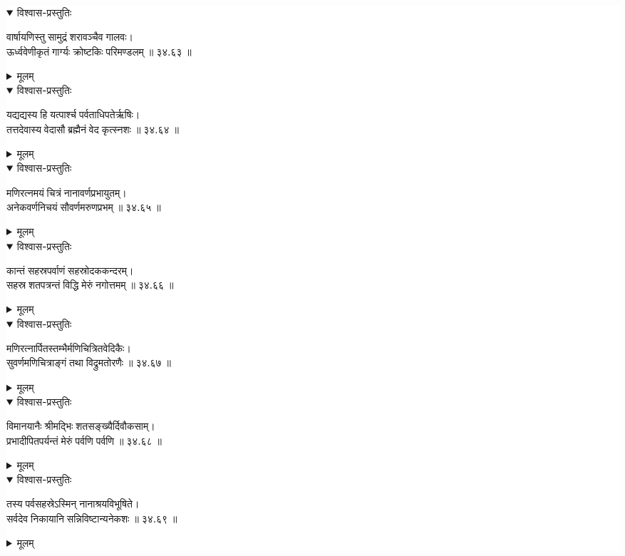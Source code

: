 
<details open><summary>विश्वास-प्रस्तुतिः</summary>

वार्षायणिस्तु सामुद्रं शरावञ्चैव गालवः।  
ऊर्ध्ववेणीकृतं गार्ग्यः क्रोष्टकिः परिमण्डलम् ॥ ३४.६३ ॥
</details>

<details><summary>मूलम्</summary></details>


<details open><summary>विश्वास-प्रस्तुतिः</summary>

यद्यद्यस्य हि यत्पार्श्च पर्वताधिपतेर्ऋषिः।  
तत्तदेवास्य वेदासौ ब्रह्मैनं वेद कृत्स्नशः ॥ ३४.६४ ॥
</details>

<details><summary>मूलम्</summary></details>


<details open><summary>विश्वास-प्रस्तुतिः</summary>

मणिरत्नमयं चित्रं नानावर्णप्रभायुतम्।  
अनेकवर्णनिचयं सौवर्णमरुणप्रभम् ॥ ३४.६५ ॥
</details>

<details><summary>मूलम्</summary></details>


<details open><summary>विश्वास-प्रस्तुतिः</summary>

कान्तं सहस्रपर्वाणं सहस्रोदककन्दरम्।  
सहस्र शतपत्रन्तं विद्धि मेरुं नगोत्तमम् ॥ ३४.६६ ॥
</details>

<details><summary>मूलम्</summary></details>


<details open><summary>विश्वास-प्रस्तुतिः</summary>

मणिरत्नार्पितस्तम्भैर्मणिचित्रितवेदिकैः।  
सुवर्णमणिचित्राङ्गं तथा विद्रुमतोरणैः ॥ ३४.६७ ॥
</details>

<details><summary>मूलम्</summary></details>


<details open><summary>विश्वास-प्रस्तुतिः</summary>

विमानयानैः श्रीमद्भिः शतसङ्ख्यैर्दिवौकसाम्।  
प्रभादीपितपर्यन्तं मेरुं पर्वणि पर्वणि ॥ ३४.६८ ॥
</details>

<details><summary>मूलम्</summary></details>


<details open><summary>विश्वास-प्रस्तुतिः</summary>

तस्य पर्वसहस्रेऽस्मिन् नानाश्रयविभूषिते।  
सर्वदेव निकायानि सन्निविष्टान्यनेकशः ॥ ३४.६९ ॥
</details>

<details><summary>मूलम्</summary></details>

